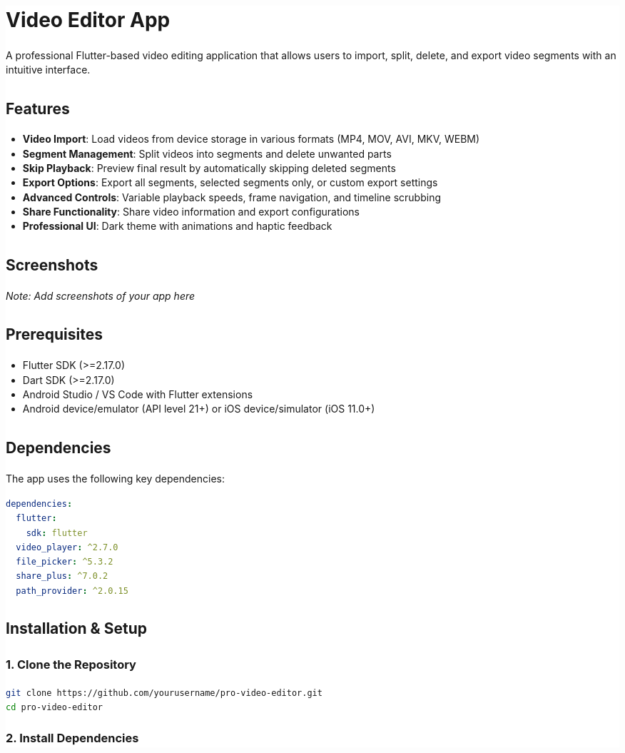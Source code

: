 # Video Editor App

A professional Flutter-based video editing application that allows users to import, split, delete, and export video segments with an intuitive interface.

## Features

- **Video Import**: Load videos from device storage in various formats (MP4, MOV, AVI, MKV, WEBM)
- **Segment Management**: Split videos into segments and delete unwanted parts
- **Skip Playback**: Preview final result by automatically skipping deleted segments
- **Export Options**: Export all segments, selected segments only, or custom export settings
- **Advanced Controls**: Variable playback speeds, frame navigation, and timeline scrubbing
- **Share Functionality**: Share video information and export configurations
- **Professional UI**: Dark theme with animations and haptic feedback

## Screenshots

*Note: Add screenshots of your app here*

## Prerequisites

- Flutter SDK (>=2.17.0)
- Dart SDK (>=2.17.0)
- Android Studio / VS Code with Flutter extensions
- Android device/emulator (API level 21+) or iOS device/simulator (iOS 11.0+)

## Dependencies

The app uses the following key dependencies:

```yaml
dependencies:
  flutter:
    sdk: flutter
  video_player: ^2.7.0
  file_picker: ^5.3.2
  share_plus: ^7.0.2
  path_provider: ^2.0.15
```

## Installation & Setup

### 1. Clone the Repository

```bash
git clone https://github.com/yourusername/pro-video-editor.git
cd pro-video-editor
```

### 2. Install Dependencies
